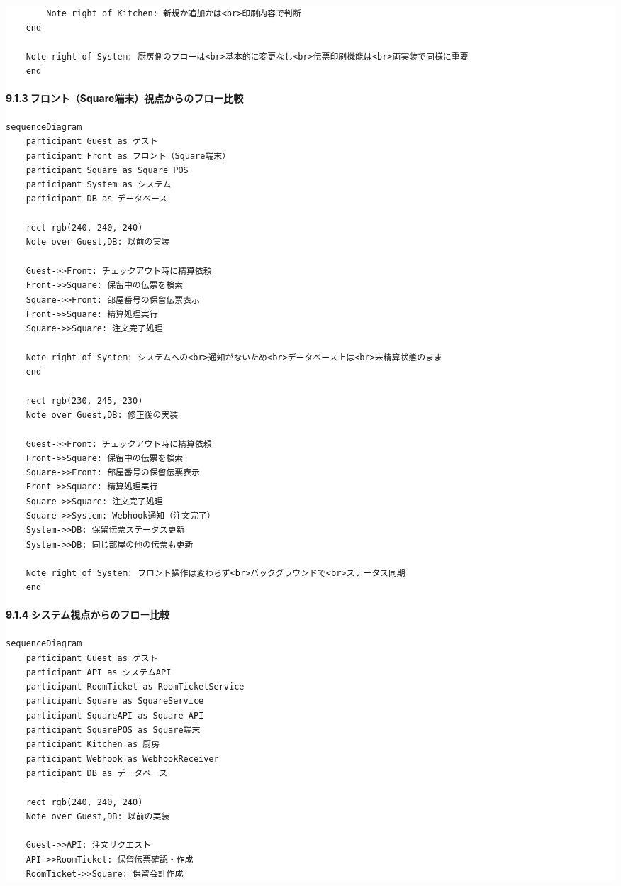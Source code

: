 ```mermaid
        Note right of Kitchen: 新規か追加かは<br>印刷内容で判断
    end
    
    Note right of System: 厨房側のフローは<br>基本的に変更なし<br>伝票印刷機能は<br>両実装で同様に重要
    end
```

#### 9.1.3 フロント（Square端末）視点からのフロー比較

```mermaid
sequenceDiagram
    participant Guest as ゲスト
    participant Front as フロント（Square端末）
    participant Square as Square POS
    participant System as システム
    participant DB as データベース
    
    rect rgb(240, 240, 240)
    Note over Guest,DB: 以前の実装
    
    Guest->>Front: チェックアウト時に精算依頼
    Front->>Square: 保留中の伝票を検索
    Square->>Front: 部屋番号の保留伝票表示
    Front->>Square: 精算処理実行
    Square->>Square: 注文完了処理
    
    Note right of System: システムへの<br>通知がないため<br>データベース上は<br>未精算状態のまま
    end
    
    rect rgb(230, 245, 230)
    Note over Guest,DB: 修正後の実装
    
    Guest->>Front: チェックアウト時に精算依頼
    Front->>Square: 保留中の伝票を検索
    Square->>Front: 部屋番号の保留伝票表示
    Front->>Square: 精算処理実行
    Square->>Square: 注文完了処理
    Square->>System: Webhook通知（注文完了）
    System->>DB: 保留伝票ステータス更新
    System->>DB: 同じ部屋の他の伝票も更新
    
    Note right of System: フロント操作は変わらず<br>バックグラウンドで<br>ステータス同期
    end
```

#### 9.1.4 システム視点からのフロー比較

```mermaid
sequenceDiagram
    participant Guest as ゲスト
    participant API as システムAPI
    participant RoomTicket as RoomTicketService
    participant Square as SquareService
    participant SquareAPI as Square API
    participant SquarePOS as Square端末
    participant Kitchen as 厨房
    participant Webhook as WebhookReceiver
    participant DB as データベース
    
    rect rgb(240, 240, 240)
    Note over Guest,DB: 以前の実装
    
    Guest->>API: 注文リクエスト
    API->>RoomTicket: 保留伝票確認・作成
    RoomTicket->>Square: 保留会計作成
```